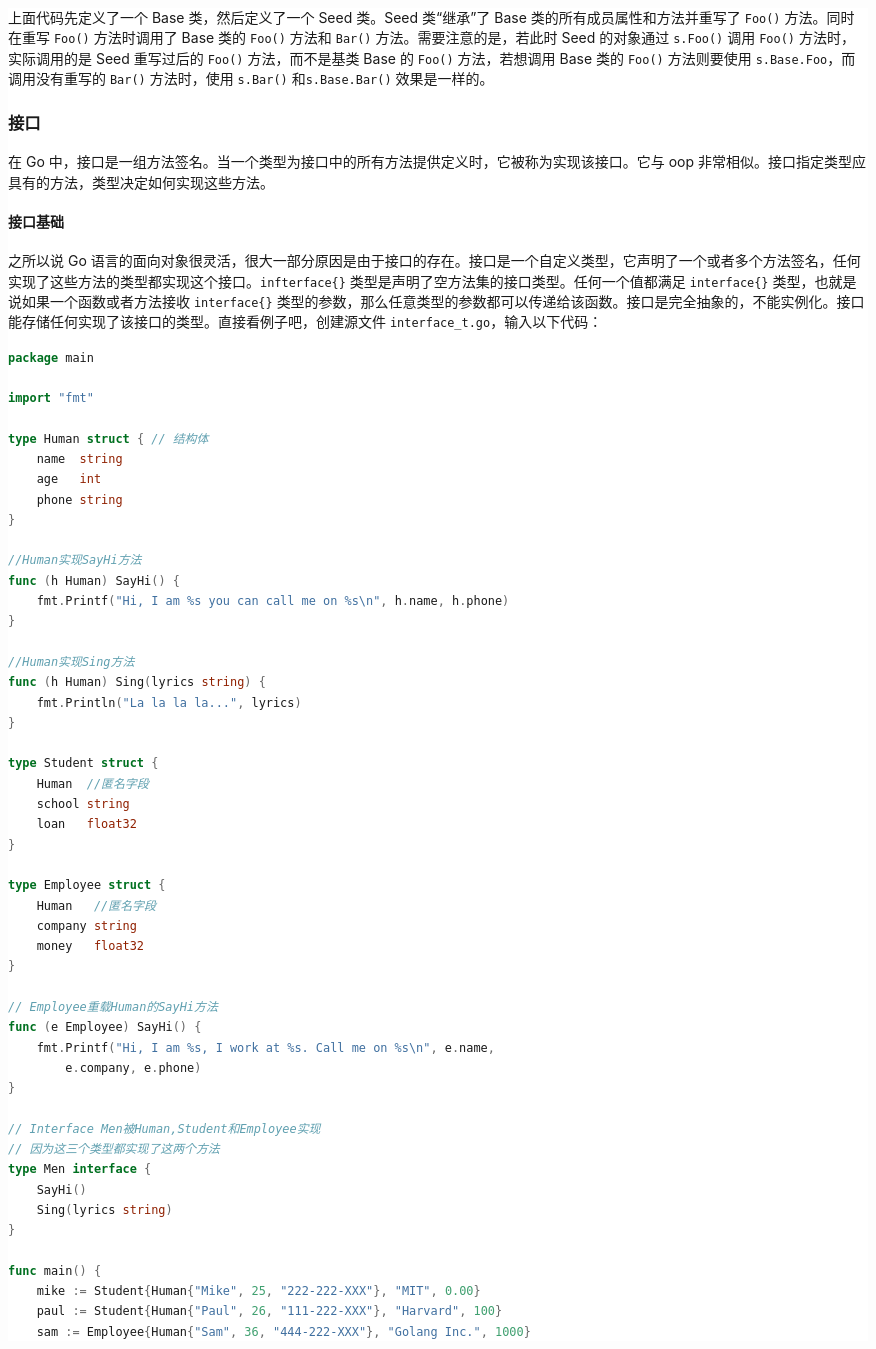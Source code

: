 上面代码先定义了一个 Base 类，然后定义了一个 Seed 类。Seed 类“继承”了 Base 类的所有成员属性和方法并重写了 `Foo()` 方法。同时在重写 `Foo()` 方法时调用了 Base 类的 `Foo()` 方法和 `Bar()` 方法。需要注意的是，若此时 Seed 的对象通过 `s.Foo()` 调用 `Foo()` 方法时，实际调用的是 Seed 重写过后的 `Foo()` 方法，而不是基类 Base 的 `Foo()` 方法，若想调用 Base 类的 `Foo()` 方法则要使用 `s.Base.Foo`，而调用没有重写的 `Bar()` 方法时，使用 `s.Bar()` 和`s.Base.Bar()` 效果是一样的。

### 接口

在 Go 中，接口是一组方法签名。当一个类型为接口中的所有方法提供定义时，它被称为实现该接口。它与 oop 非常相似。接口指定类型应具有的方法，类型决定如何实现这些方法。

#### 接口基础

之所以说 Go 语言的面向对象很灵活，很大一部分原因是由于接口的存在。接口是一个自定义类型，它声明了一个或者多个方法签名，任何实现了这些方法的类型都实现这个接口。`infterface{}` 类型是声明了空方法集的接口类型。任何一个值都满足 `interface{}` 类型，也就是说如果一个函数或者方法接收 `interface{}` 类型的参数，那么任意类型的参数都可以传递给该函数。接口是完全抽象的，不能实例化。接口能存储任何实现了该接口的类型。直接看例子吧，创建源文件 `interface_t.go`，输入以下代码：

```go
package main

import "fmt"

type Human struct { // 结构体
    name  string
    age   int
    phone string
}

//Human实现SayHi方法
func (h Human) SayHi() {
    fmt.Printf("Hi, I am %s you can call me on %s\n", h.name, h.phone)
}

//Human实现Sing方法
func (h Human) Sing(lyrics string) {
    fmt.Println("La la la la...", lyrics)
}

type Student struct {
    Human  //匿名字段
    school string
    loan   float32
}

type Employee struct {
    Human   //匿名字段
    company string
    money   float32
}

// Employee重载Human的SayHi方法
func (e Employee) SayHi() {
    fmt.Printf("Hi, I am %s, I work at %s. Call me on %s\n", e.name,
        e.company, e.phone)
}

// Interface Men被Human,Student和Employee实现
// 因为这三个类型都实现了这两个方法
type Men interface {
    SayHi()
    Sing(lyrics string)
}

func main() {
    mike := Student{Human{"Mike", 25, "222-222-XXX"}, "MIT", 0.00}
    paul := Student{Human{"Paul", 26, "111-222-XXX"}, "Harvard", 100}
    sam := Employee{Human{"Sam", 36, "444-222-XXX"}, "Golang Inc.", 1000}
```